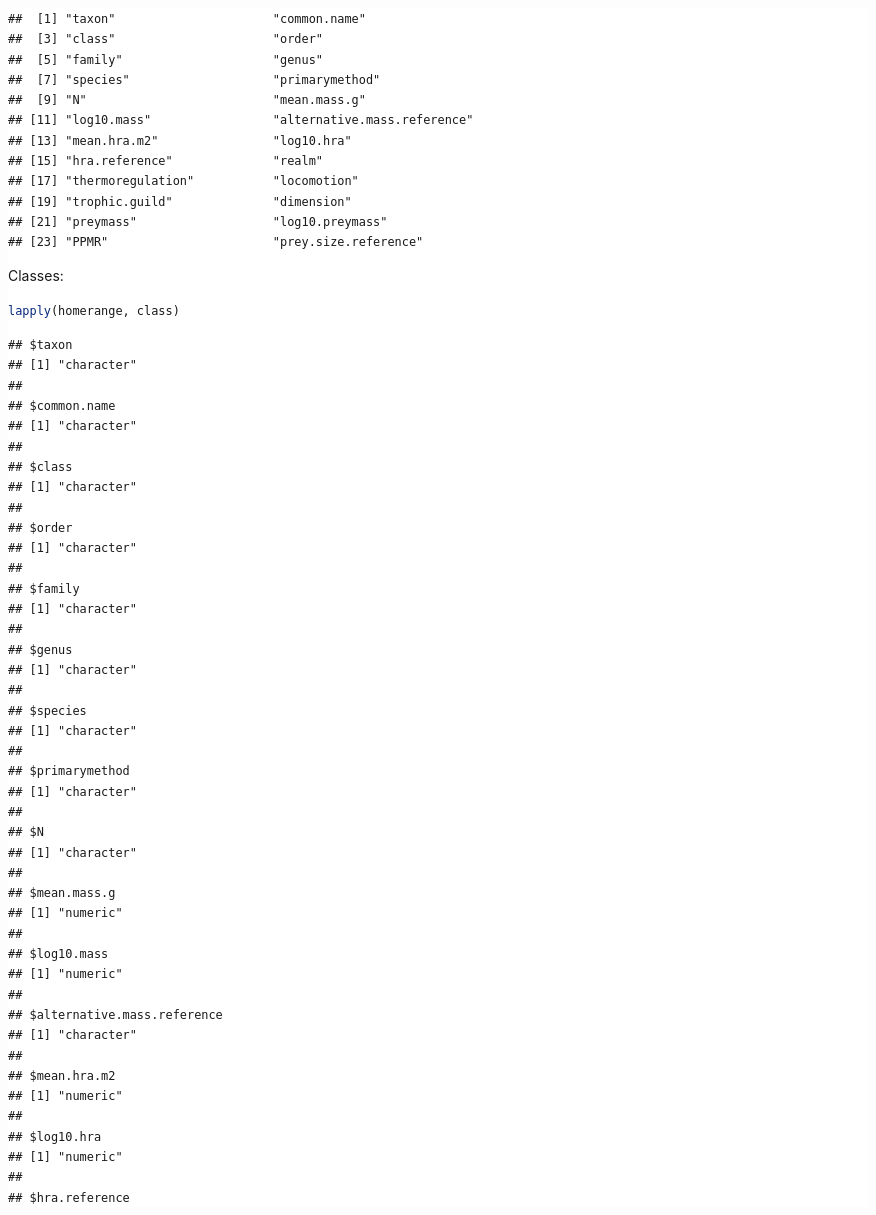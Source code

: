 ```
##  [1] "taxon"                      "common.name"               
##  [3] "class"                      "order"                     
##  [5] "family"                     "genus"                     
##  [7] "species"                    "primarymethod"             
##  [9] "N"                          "mean.mass.g"               
## [11] "log10.mass"                 "alternative.mass.reference"
## [13] "mean.hra.m2"                "log10.hra"                 
## [15] "hra.reference"              "realm"                     
## [17] "thermoregulation"           "locomotion"                
## [19] "trophic.guild"              "dimension"                 
## [21] "preymass"                   "log10.preymass"            
## [23] "PPMR"                       "prey.size.reference"
```


Classes:

```r
lapply(homerange, class)
```

```
## $taxon
## [1] "character"
## 
## $common.name
## [1] "character"
## 
## $class
## [1] "character"
## 
## $order
## [1] "character"
## 
## $family
## [1] "character"
## 
## $genus
## [1] "character"
## 
## $species
## [1] "character"
## 
## $primarymethod
## [1] "character"
## 
## $N
## [1] "character"
## 
## $mean.mass.g
## [1] "numeric"
## 
## $log10.mass
## [1] "numeric"
## 
## $alternative.mass.reference
## [1] "character"
## 
## $mean.hra.m2
## [1] "numeric"
## 
## $log10.hra
## [1] "numeric"
## 
## $hra.reference
```